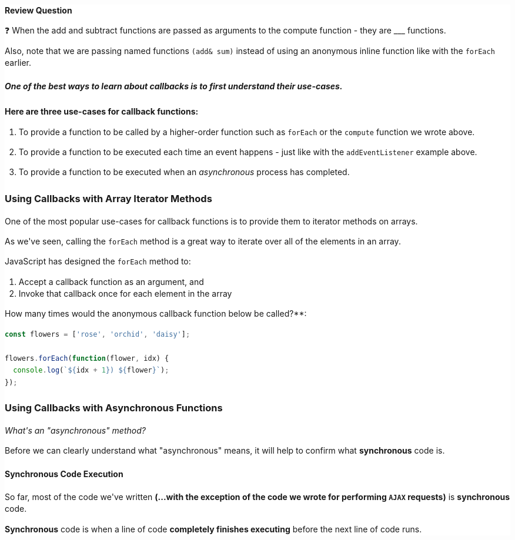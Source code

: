 **Review Question**

❓ When the add and subtract functions are passed as arguments to the compute function - they are ___ functions.

Also, note that we are passing named functions `(add& sum)` instead of using an anonymous inline function like with the `forEach` earlier.


##### One of the best ways to learn about callbacks is to first understand their use-cases.

**Here are three use-cases for callback functions:**

1. To provide a function to be called by a higher-order function such  as `forEach` or the `compute` function we wrote above.

2. To provide a function to be executed each time an event happens - just like with the `addEventListener` example above.

3. To provide a function to be executed when an _asynchronous_ process has completed.

### Using Callbacks with Array Iterator Methods

One of the most popular use-cases for callback functions is to provide them to iterator methods on arrays.

As we've seen, calling the `forEach` method is a great way to iterate over all of the elements in an array.

JavaScript has designed the `forEach` method to:

1. Accept a callback function as an argument, and
2. Invoke that callback once for each element in the array


How many times would the anonymous callback function below be called?**:

```js
const flowers = ['rose', 'orchid', 'daisy'];
	
flowers.forEach(function(flower, idx) {
  console.log(`${idx + 1}) ${flower}`);
});
```


### Using Callbacks with Asynchronous Functions

_What's an "asynchronous" method?_

Before we can clearly understand what "asynchronous" means, it will help to confirm what **synchronous** code is.

#### Synchronous Code Execution

So far, most of the code we've written **(...with the exception of the code we wrote for performing `AJAX` requests)** is **synchronous** code.

**Synchronous** code is when a line of code **completely finishes executing** before the next line of code runs.
